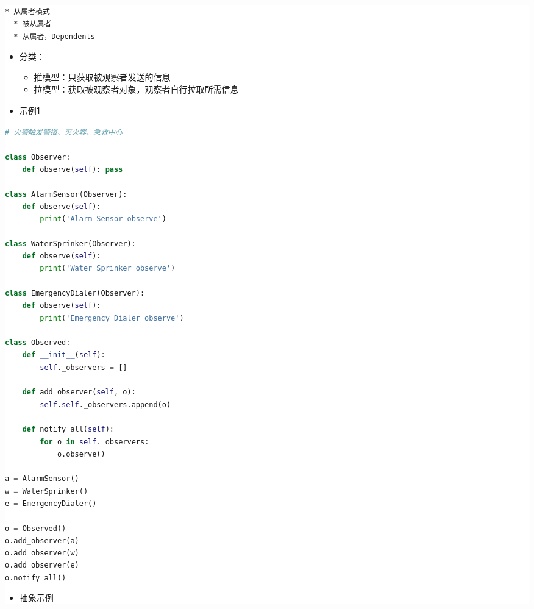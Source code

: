     * 从属者模式
      * 被从属者
      * 从属者，Dependents



* 分类：
    * 推模型：只获取被观察者发送的信息
    * 拉模型：获取被观察者对象，观察者自行拉取所需信息



* 示例1

```py
# 火警触发警报、灭火器、急救中心

class Observer:
    def observe(self): pass

class AlarmSensor(Observer):
    def observe(self):
        print('Alarm Sensor observe')

class WaterSprinker(Observer):
    def observe(self):
        print('Water Sprinker observe')
    
class EmergencyDialer(Observer):
    def observe(self):
        print('Emergency Dialer observe')

class Observed:
    def __init__(self):
        self._observers = []
        
    def add_observer(self, o):
        self.self._observers.append(o)
        
    def notify_all(self):
        for o in self._observers:
            o.observe()

a = AlarmSensor()
w = WaterSprinker()
e = EmergencyDialer()

o = Observed()
o.add_observer(a)
o.add_observer(w)
o.add_observer(e)
o.notify_all()
```

* 抽象示例
